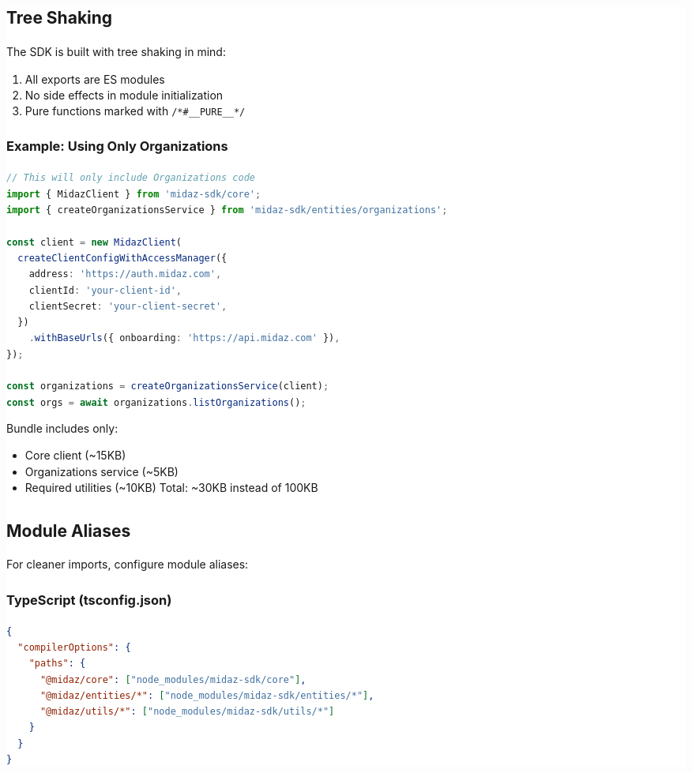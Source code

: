## Tree Shaking

The SDK is built with tree shaking in mind:

1. All exports are ES modules
2. No side effects in module initialization
3. Pure functions marked with `/*#__PURE__*/`

### Example: Using Only Organizations

```typescript
// This will only include Organizations code
import { MidazClient } from 'midaz-sdk/core';
import { createOrganizationsService } from 'midaz-sdk/entities/organizations';

const client = new MidazClient(
  createClientConfigWithAccessManager({
    address: 'https://auth.midaz.com',
    clientId: 'your-client-id',
    clientSecret: 'your-client-secret',
  })
    .withBaseUrls({ onboarding: 'https://api.midaz.com' }),
});

const organizations = createOrganizationsService(client);
const orgs = await organizations.listOrganizations();
```

Bundle includes only:

- Core client (~15KB)
- Organizations service (~5KB)
- Required utilities (~10KB)
  Total: ~30KB instead of 100KB

## Module Aliases

For cleaner imports, configure module aliases:

### TypeScript (tsconfig.json)

```json
{
  "compilerOptions": {
    "paths": {
      "@midaz/core": ["node_modules/midaz-sdk/core"],
      "@midaz/entities/*": ["node_modules/midaz-sdk/entities/*"],
      "@midaz/utils/*": ["node_modules/midaz-sdk/utils/*"]
    }
  }
}
```
